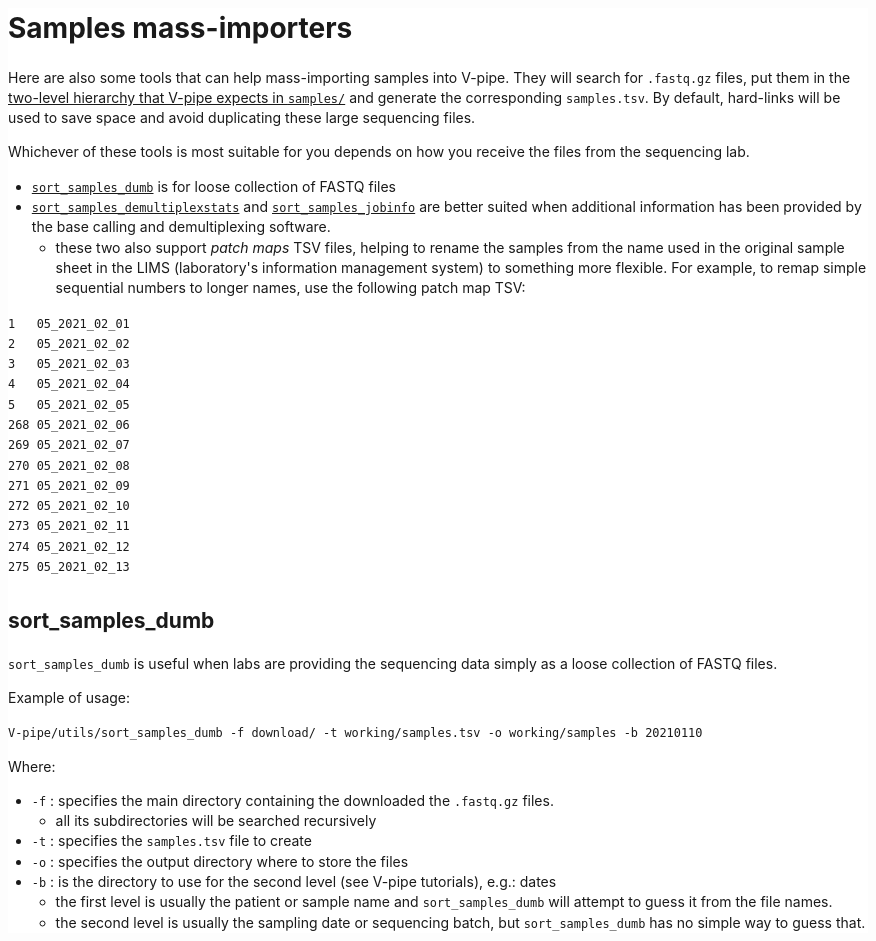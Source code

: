 
# Samples mass-importers

Here are also some tools that can help mass-importing samples into V-pipe.
They will search for `.fastq.gz` files, put them in the [two-level hierarchy that V-pipe expects in  `samples/`](../config/README.md#samples) and generate the corresponding `samples.tsv`. By default, hard-links will be used to save space and avoid duplicating these large sequencing files.

Whichever of these tools is most suitable for you depends on how you receive the files from the sequencing lab.

- [`sort_samples_dumb`](#sort_samples_dumb) is for loose collection of FASTQ files
- [`sort_samples_demultiplexstats`](#sort_samples_demultiplexstats) and [`sort_samples_jobinfo`](#sort_samples_jobinfo) are better suited when additional information has been provided by the base calling and demultiplexing software.
  - these two also support _patch maps_ TSV files, helping to rename the samples from the name used in the original sample sheet in the LIMS (laboratory's information management system) to something more flexible.
    For example, to remap simple sequential numbers to longer names, use the following patch map TSV:

```tsv
1	05_2021_02_01
2	05_2021_02_02
3	05_2021_02_03
4	05_2021_02_04
5	05_2021_02_05
268	05_2021_02_06
269	05_2021_02_07
270	05_2021_02_08
271	05_2021_02_09
272	05_2021_02_10
273	05_2021_02_11
274	05_2021_02_12
275	05_2021_02_13
```

## sort_samples_dumb

`sort_samples_dumb` is useful when labs are providing the sequencing data simply as a loose collection of FASTQ files.

Example of usage:

```console
V-pipe/utils/sort_samples_dumb -f download/ -t working/samples.tsv -o working/samples -b 20210110
```

Where:

- `-f` : specifies the main directory containing the downloaded the `.fastq.gz` files.
  - all its subdirectories will be searched recursively
- `-t` : specifies the `samples.tsv` file to create
- `-o` : specifies the output directory where to store the files
- `-b` : is the directory to use for the second level (see V-pipe tutorials), e.g.: dates
  - the first level is usually the patient or sample name and `sort_samples_dumb` will attempt to guess it from the file names.
  - the second level is usually the sampling date or sequencing batch, but `sort_samples_dumb` has no simple way to guess that.
